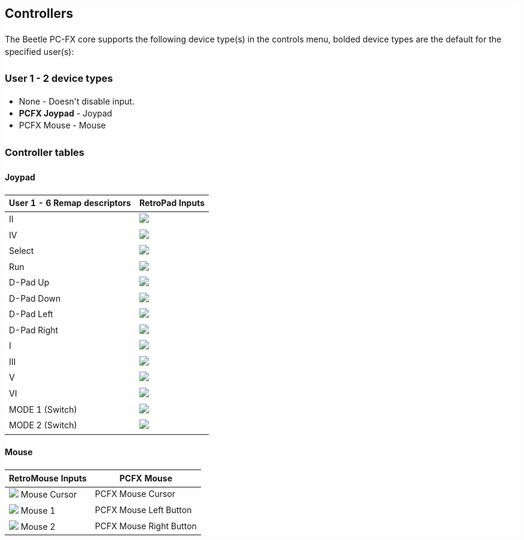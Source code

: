 ## Controllers

The Beetle PC-FX core supports the following device type(s) in the controls menu, bolded device types are the default for the specified user(s):

### User 1 - 2 device types

- None - Doesn't disable input.
- **PCFX Joypad** - Joypad
- PCFX Mouse - Mouse

### Controller tables

#### Joypad

| User 1 - 6 Remap descriptors | RetroPad Inputs                           |
|------------------------------|-------------------------------------------|
| II                           | ![](/image/retropad/retro_b.png)    |
| IV                           | ![](/image/retropad/retro_y.png)    | 
| Select                       | ![](/image/retropad/retro_select.png)     |
| Run                          | ![](/image/retropad/retro_start.png)      |
| D-Pad Up                     | ![](/image/retropad/retro_dpad_up.png)    |
| D-Pad Down                   | ![](/image/retropad/retro_dpad_down.png)  |
| D-Pad Left                   | ![](/image/retropad/retro_dpad_left.png)  |
| D-Pad Right                  | ![](/image/retropad/retro_dpad_right.png) |
| I                            | ![](/image/retropad/retro_a.png)    |
| III                          | ![](/image/retropad/retro_x.png)    |
| V                            | ![](/image/retropad/retro_l1.png)         |
| VI                           | ![](/image/retropad/retro_r1.png)         |
| MODE 1 (Switch)              | ![](/image/retropad/retro_l2.png)         | 
| MODE 2 (Switch)              | ![](/image/retropad/retro_r2.png)         | 

#### Mouse

| RetroMouse Inputs                                   | PCFX Mouse              |
|-----------------------------------------------------|-------------------------|
| ![](/image/retromouse/retro_mouse.png) Mouse Cursor | PCFX Mouse Cursor       |
| ![](/image/retromouse/retro_left.png) Mouse 1       | PCFX Mouse Left Button  |
| ![](/image/retromouse/retro_right.png) Mouse 2      | PCFX Mouse Right Button |
